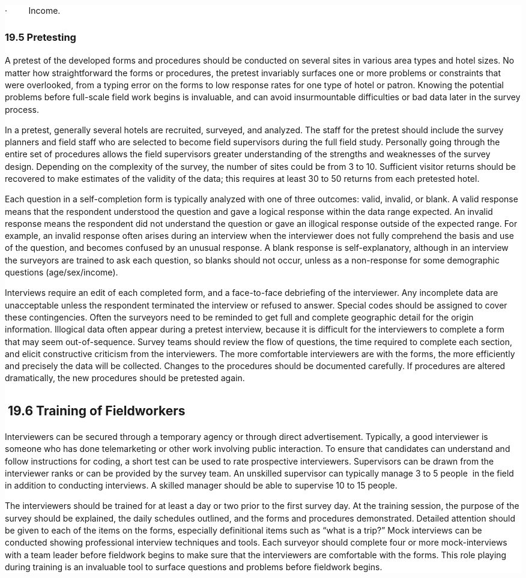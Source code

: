 ·         Income.

### 19.5 Pretesting

A pretest of the developed forms and procedures should be conducted on several sites in various area types and hotel sizes. No matter how straightforward the forms or procedures, the pretest invariably surfaces one or more problems or constraints that were overlooked, from a typing error on the forms to low response rates for one type of hotel or patron. Knowing the potential problems before full-scale field work begins is invaluable, and can avoid insurmountable difficulties or bad data later in the survey process.

In a pretest, generally several hotels are recruited, surveyed, and analyzed. The staff for the pretest should include the survey planners and field staff who are selected to become field supervisors during the full field study. Personally going through the entire set of procedures allows the field supervisors greater understanding of the strengths and weaknesses of the survey design. Depending on the complexity of the survey, the number of sites could be from 3 to 10. Sufficient visitor returns should be recovered to make estimates of the validity of the data; this requires at least 30 to 50 returns from each pretested hotel. 

Each question in a self-completion form is typically analyzed with one of three outcomes: valid, invalid, or blank. A valid response means that the respondent understood the question and gave a logical response within the data range expected. An invalid response means the respondent did not understand the question or gave an illogical response outside of the expected range. For example, an invalid response often arises during an interview when the interviewer does not fully comprehend the basis and use of the question, and becomes confused by an unusual response. A blank response is self-explanatory, although in an interview the surveyors are trained to ask each question, so blanks should not occur, unless as a non-response for some demographic questions (age/sex/income).

Interviews require an edit of each completed form, and a face-to-face debriefing of the interviewer. Any incomplete data are unacceptable unless the respondent terminated the interview or refused to answer. Special codes should be assigned to cover these contingencies. Often the surveyors need to be reminded to get full and complete geographic detail for the origin information. Illogical data often appear during a pretest interview, because it is difficult for the interviewers to complete a form that may seem out-of-sequence. Survey teams should review the flow of questions, the time required to complete each section, and elicit constructive criticism from the interviewers. The more comfortable interviewers are with the forms, the more efficiently and precisely the data will be collected. Changes to the procedures should be documented carefully. If procedures are altered dramatically, the new procedures should be pretested again.

 19.6 Training of Fieldworkers
------------------------------

Interviewers can be secured through a temporary agency or through direct advertisement. Typically, a good interviewer is someone who has done telemarketing or other work involving public interaction. To ensure that candidates can understand and follow instructions for coding, a short test can be used to rate prospective interviewers. Supervisors can be drawn from the interviewer ranks or can be provided by the survey team. An unskilled supervisor can typically manage 3 to 5 people  in the field in addition to conducting interviews. A skilled manager should be able to supervise 10 to 15 people. 

The interviewers should be trained for at least a day or two prior to the first survey day. At the training session, the purpose of the survey should be explained, the daily schedules outlined, and the forms and procedures demonstrated. Detailed attention should be given to each of the items on the forms, especially definitional items such as “what is a trip?” Mock interviews can be conducted showing professional interview techniques and tools. Each surveyor should complete four or more mock-interviews with a team leader before fieldwork begins to make sure that the interviewers are comfortable with the forms. This role playing during training is an invaluable tool to surface questions and problems before fieldwork begins.
